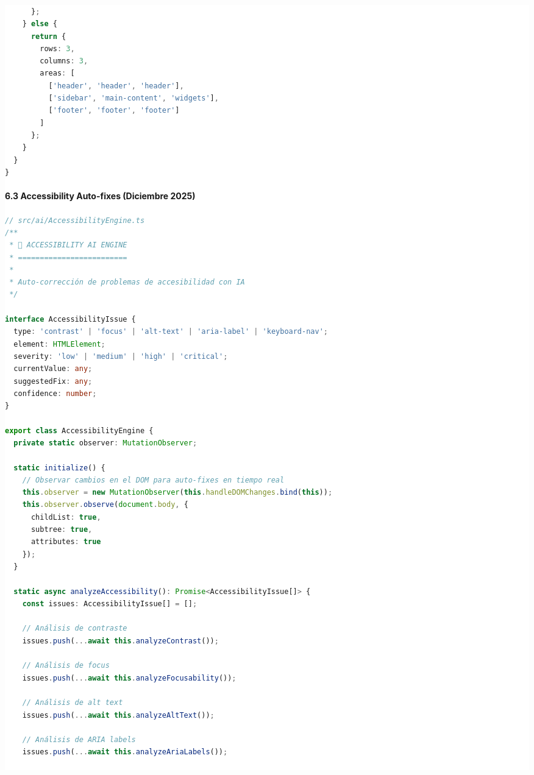 ```typescript
      };
    } else {
      return {
        rows: 3,
        columns: 3,
        areas: [
          ['header', 'header', 'header'],
          ['sidebar', 'main-content', 'widgets'],
          ['footer', 'footer', 'footer']
        ]
      };
    }
  }
}
```

#### **6.3 Accessibility Auto-fixes (Diciembre 2025)**

```typescript
// src/ai/AccessibilityEngine.ts
/**
 * 🌌 ACCESSIBILITY AI ENGINE
 * =========================
 * 
 * Auto-corrección de problemas de accesibilidad con IA
 */

interface AccessibilityIssue {
  type: 'contrast' | 'focus' | 'alt-text' | 'aria-label' | 'keyboard-nav';
  element: HTMLElement;
  severity: 'low' | 'medium' | 'high' | 'critical';
  currentValue: any;
  suggestedFix: any;
  confidence: number;
}

export class AccessibilityEngine {
  private static observer: MutationObserver;
  
  static initialize() {
    // Observar cambios en el DOM para auto-fixes en tiempo real
    this.observer = new MutationObserver(this.handleDOMChanges.bind(this));
    this.observer.observe(document.body, {
      childList: true,
      subtree: true,
      attributes: true
    });
  }

  static async analyzeAccessibility(): Promise<AccessibilityIssue[]> {
    const issues: AccessibilityIssue[] = [];
    
    // Análisis de contraste
    issues.push(...await this.analyzeContrast());
    
    // Análisis de focus
    issues.push(...await this.analyzeFocusability());
    
    // Análisis de alt text
    issues.push(...await this.analyzeAltText());
    
    // Análisis de ARIA labels
    issues.push(...await this.analyzeAriaLabels());
    
```
